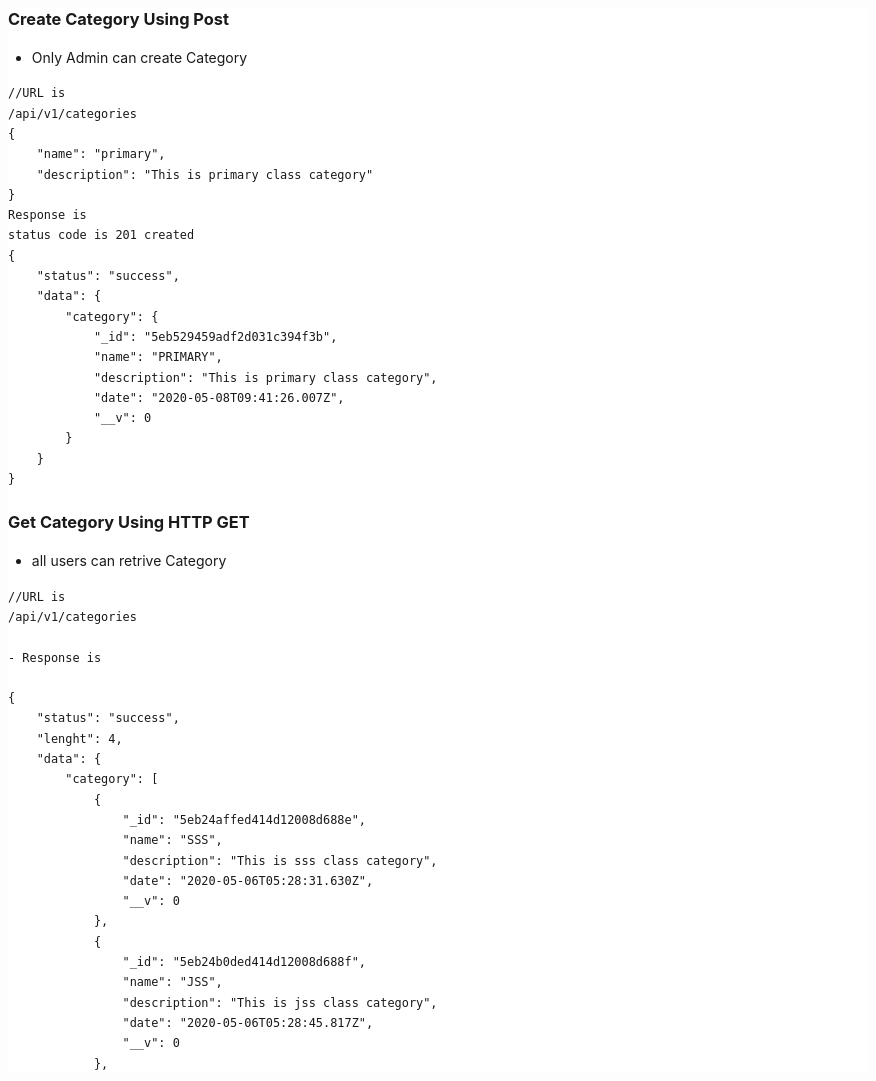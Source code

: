 ### Create Category Using Post

- Only Admin can create Category

```
//URL is
/api/v1/categories
{
	"name": "primary",
	"description": "This is primary class category"
}
Response is
status code is 201 created
{
    "status": "success",
    "data": {
        "category": {
            "_id": "5eb529459adf2d031c394f3b",
            "name": "PRIMARY",
            "description": "This is primary class category",
            "date": "2020-05-08T09:41:26.007Z",
            "__v": 0
        }
    }
}
```

### Get Category Using HTTP GET

- all users can retrive Category

```
//URL is
/api/v1/categories

- Response is

{
    "status": "success",
    "lenght": 4,
    "data": {
        "category": [
            {
                "_id": "5eb24affed414d12008d688e",
                "name": "SSS",
                "description": "This is sss class category",
                "date": "2020-05-06T05:28:31.630Z",
                "__v": 0
            },
            {
                "_id": "5eb24b0ded414d12008d688f",
                "name": "JSS",
                "description": "This is jss class category",
                "date": "2020-05-06T05:28:45.817Z",
                "__v": 0
            },
```
